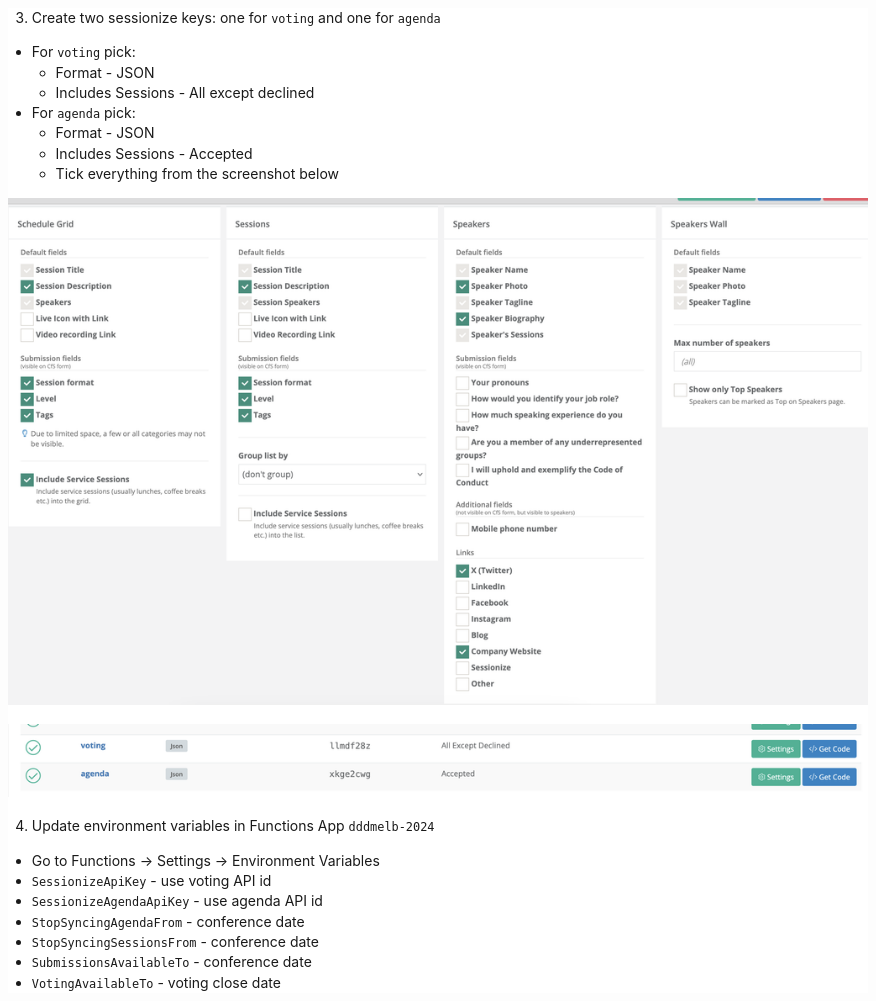 
3. Create two sessionize keys: one for `voting` and one for `agenda`
  * For `voting` pick:
    * Format - JSON
    * Includes Sessions - All except declined
  * For `agenda` pick:
    * Format - JSON
    * Includes Sessions - Accepted
    * Tick everything from the screenshot below

![Sessionize API options for Agenda](docs/agenda-sessionize-api-options.png)


![Sessionize API keys](docs/sessionize-api-keys.png)

4. Update environment variables in Functions App `dddmelb-2024`
  * Go to Functions -> Settings -> Environment Variables
  * `SessionizeApiKey` - use voting API id
  * `SessionizeAgendaApiKey` - use agenda API id
  * `StopSyncingAgendaFrom` - conference date
  * `StopSyncingSessionsFrom` - conference date
  * `SubmissionsAvailableTo` - conference date
  * `VotingAvailableTo` - voting close date 
